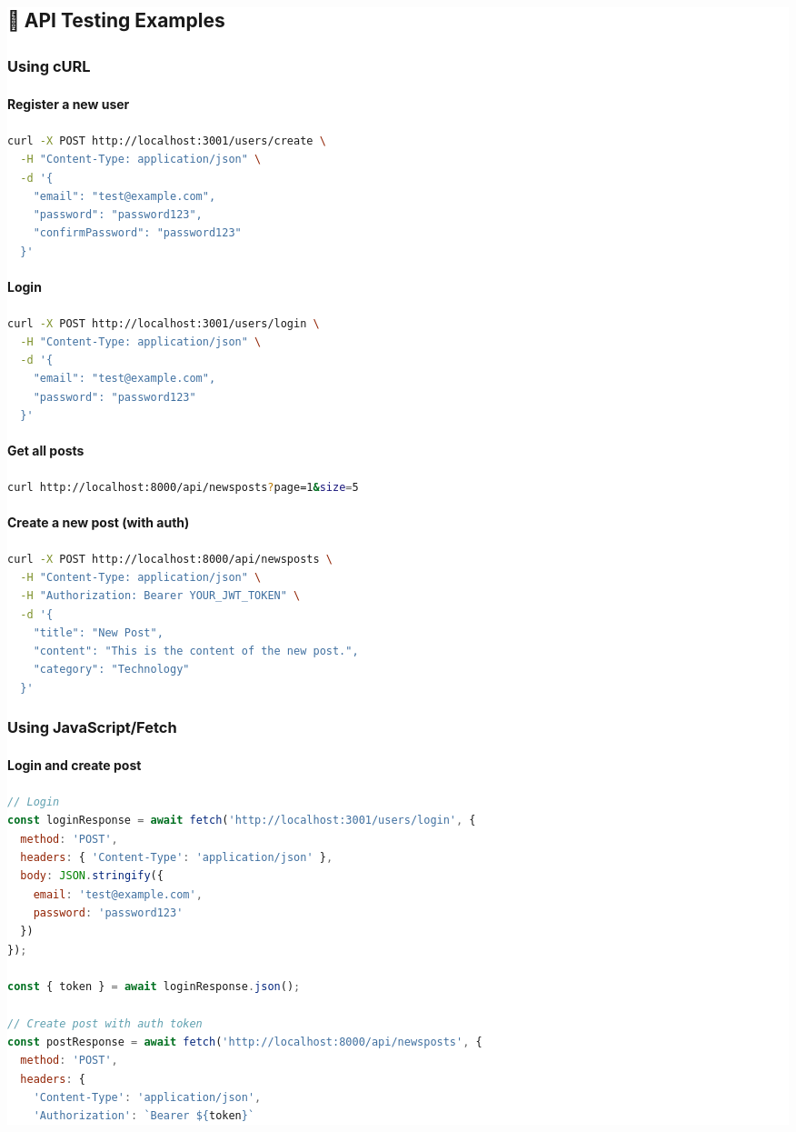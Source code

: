 ## 🧪 API Testing Examples

### Using cURL

#### Register a new user
```bash
curl -X POST http://localhost:3001/users/create \
  -H "Content-Type: application/json" \
  -d '{
    "email": "test@example.com",
    "password": "password123",
    "confirmPassword": "password123"
  }'
```

#### Login
```bash
curl -X POST http://localhost:3001/users/login \
  -H "Content-Type: application/json" \
  -d '{
    "email": "test@example.com",
    "password": "password123"
  }'
```

#### Get all posts
```bash
curl http://localhost:8000/api/newsposts?page=1&size=5
```

#### Create a new post (with auth)
```bash
curl -X POST http://localhost:8000/api/newsposts \
  -H "Content-Type: application/json" \
  -H "Authorization: Bearer YOUR_JWT_TOKEN" \
  -d '{
    "title": "New Post",
    "content": "This is the content of the new post.",
    "category": "Technology"
  }'
```

### Using JavaScript/Fetch

#### Login and create post
```javascript
// Login
const loginResponse = await fetch('http://localhost:3001/users/login', {
  method: 'POST',
  headers: { 'Content-Type': 'application/json' },
  body: JSON.stringify({
    email: 'test@example.com',
    password: 'password123'
  })
});

const { token } = await loginResponse.json();

// Create post with auth token
const postResponse = await fetch('http://localhost:8000/api/newsposts', {
  method: 'POST',
  headers: {
    'Content-Type': 'application/json',
    'Authorization': `Bearer ${token}`
```